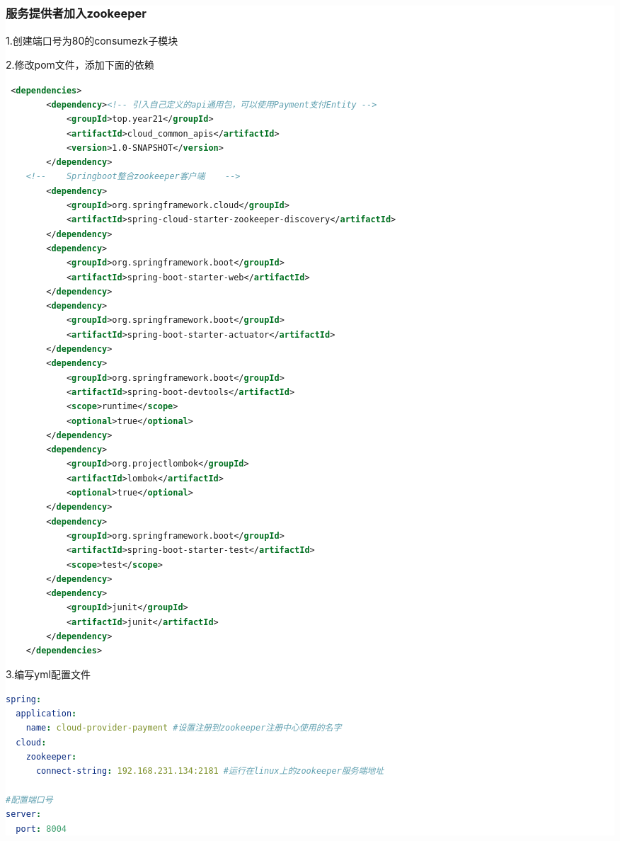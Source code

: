 ### 服务提供者加入zookeeper

1.创建端口号为80的consumezk子模块

2.修改pom文件，添加下面的依赖

~~~xml
 <dependencies>
        <dependency><!-- 引入自己定义的api通用包，可以使用Payment支付Entity -->
            <groupId>top.year21</groupId>
            <artifactId>cloud_common_apis</artifactId>
            <version>1.0-SNAPSHOT</version>
        </dependency>
    <!--    Springboot整合zookeeper客户端    -->
        <dependency>
            <groupId>org.springframework.cloud</groupId>
            <artifactId>spring-cloud-starter-zookeeper-discovery</artifactId>
        </dependency>
        <dependency>
            <groupId>org.springframework.boot</groupId>
            <artifactId>spring-boot-starter-web</artifactId>
        </dependency>
        <dependency>
            <groupId>org.springframework.boot</groupId>
            <artifactId>spring-boot-starter-actuator</artifactId>
        </dependency>
        <dependency>
            <groupId>org.springframework.boot</groupId>
            <artifactId>spring-boot-devtools</artifactId>
            <scope>runtime</scope>
            <optional>true</optional>
        </dependency>
        <dependency>
            <groupId>org.projectlombok</groupId>
            <artifactId>lombok</artifactId>
            <optional>true</optional>
        </dependency>
        <dependency>
            <groupId>org.springframework.boot</groupId>
            <artifactId>spring-boot-starter-test</artifactId>
            <scope>test</scope>
        </dependency>
        <dependency>
            <groupId>junit</groupId>
            <artifactId>junit</artifactId>
        </dependency>
    </dependencies>
~~~

3.编写yml配置文件

~~~yml
spring:
  application:
    name: cloud-provider-payment #设置注册到zookeeper注册中心使用的名字
  cloud:
    zookeeper:
      connect-string: 192.168.231.134:2181 #运行在linux上的zookeeper服务端地址

#配置端口号
server:
  port: 8004
~~~
